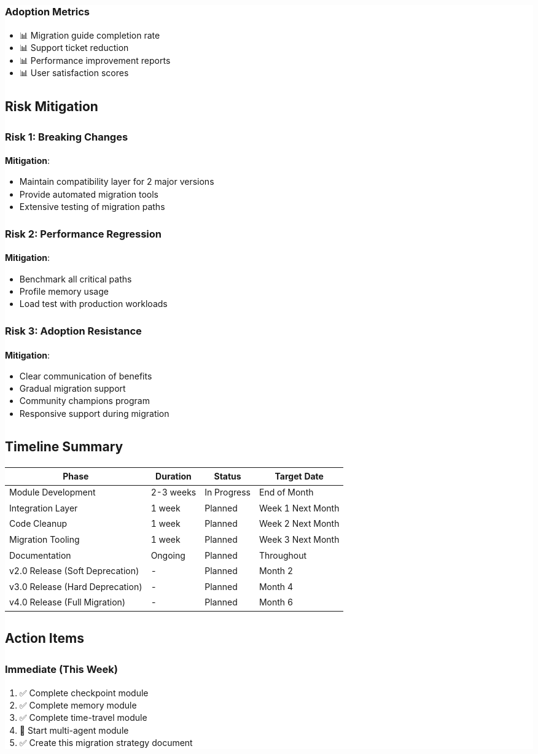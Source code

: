 ### Adoption Metrics
- 📊 Migration guide completion rate
- 📊 Support ticket reduction
- 📊 Performance improvement reports
- 📊 User satisfaction scores

## Risk Mitigation

### Risk 1: Breaking Changes
**Mitigation**: 
- Maintain compatibility layer for 2 major versions
- Provide automated migration tools
- Extensive testing of migration paths

### Risk 2: Performance Regression
**Mitigation**:
- Benchmark all critical paths
- Profile memory usage
- Load test with production workloads

### Risk 3: Adoption Resistance
**Mitigation**:
- Clear communication of benefits
- Gradual migration support
- Community champions program
- Responsive support during migration

## Timeline Summary

| Phase | Duration | Status | Target Date |
|-------|----------|--------|-------------|
| Module Development | 2-3 weeks | In Progress | End of Month |
| Integration Layer | 1 week | Planned | Week 1 Next Month |
| Code Cleanup | 1 week | Planned | Week 2 Next Month |
| Migration Tooling | 1 week | Planned | Week 3 Next Month |
| Documentation | Ongoing | Planned | Throughout |
| v2.0 Release (Soft Deprecation) | - | Planned | Month 2 |
| v3.0 Release (Hard Deprecation) | - | Planned | Month 4 |
| v4.0 Release (Full Migration) | - | Planned | Month 6 |

## Action Items

### Immediate (This Week)
1. ✅ Complete checkpoint module
2. ✅ Complete memory module
3. ✅ Complete time-travel module
4. 🚧 Start multi-agent module
5. ✅ Create this migration strategy document
